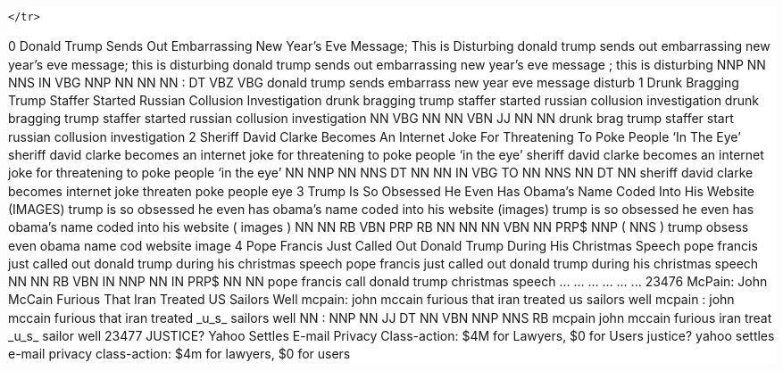     </tr>
  </thead>
  <tbody>
    <tr>
      <th>0</th>
      <td>Donald Trump Sends Out Embarrassing New Year’s Eve Message; This is Disturbing</td>
      <td>donald trump sends out embarrassing new year’s eve message; this is disturbing</td>
      <td>donald trump sends out embarrassing new year’s eve message ; this is disturbing</td>
      <td>NNP NN NNS IN VBG NNP NN NN NN : DT VBZ VBG</td>
      <td>donald trump sends embarrass new year eve message disturb</td>
    </tr>
    <tr>
      <th>1</th>
      <td>Drunk Bragging Trump Staffer Started Russian Collusion Investigation</td>
      <td>drunk bragging trump staffer started russian collusion investigation</td>
      <td>drunk bragging trump staffer started russian collusion investigation</td>
      <td>NN VBG NN NN VBN JJ NN NN</td>
      <td>drunk brag trump staffer start russian collusion investigation</td>
    </tr>
    <tr>
      <th>2</th>
      <td>Sheriff David Clarke Becomes An Internet Joke For Threatening To Poke People ‘In The Eye’</td>
      <td>sheriff david clarke becomes an internet joke for threatening to poke people ‘in the eye’</td>
      <td>sheriff david clarke becomes an internet joke for threatening to poke people ‘in the eye’</td>
      <td>NN NNP NN NNS DT NN NN IN VBG TO NN NNS NN DT NN</td>
      <td>sheriff david clarke becomes internet joke threaten poke people eye</td>
    </tr>
    <tr>
      <th>3</th>
      <td>Trump Is So Obsessed He Even Has Obama’s Name Coded Into His Website (IMAGES)</td>
      <td>trump is so obsessed he even has obama’s name coded into his website (images)</td>
      <td>trump is so obsessed he even has obama’s name coded into his website ( images )</td>
      <td>NN NN RB VBN PRP RB NN NN NN VBN NN PRP$ NNP ( NNS )</td>
      <td>trump obsess even obama name cod website image</td>
    </tr>
    <tr>
      <th>4</th>
      <td>Pope Francis Just Called Out Donald Trump During His Christmas Speech</td>
      <td>pope francis just called out donald trump during his christmas speech</td>
      <td>pope francis just called out donald trump during his christmas speech</td>
      <td>NN NN RB VBN IN NNP NN IN PRP$ NN NN</td>
      <td>pope francis call donald trump christmas speech</td>
    </tr>
    <tr>
      <th>...</th>
      <td>...</td>
      <td>...</td>
      <td>...</td>
      <td>...</td>
      <td>...</td>
    </tr>
    <tr>
      <th>23476</th>
      <td>McPain: John McCain Furious That Iran Treated US Sailors Well</td>
      <td>mcpain: john mccain furious that iran treated us sailors well</td>
      <td>mcpain : john mccain furious that iran treated  _u_s_  sailors well</td>
      <td>NN : NNP NN JJ DT NN VBN NNP NNS RB</td>
      <td>mcpain john mccain furious iran treat _u_s_ sailor well</td>
    </tr>
    <tr>
      <th>23477</th>
      <td>JUSTICE? Yahoo Settles E-mail Privacy Class-action: $4M for Lawyers, $0 for Users</td>
      <td>justice? yahoo settles e-mail privacy class-action: $4m for lawyers, $0 for users</td>